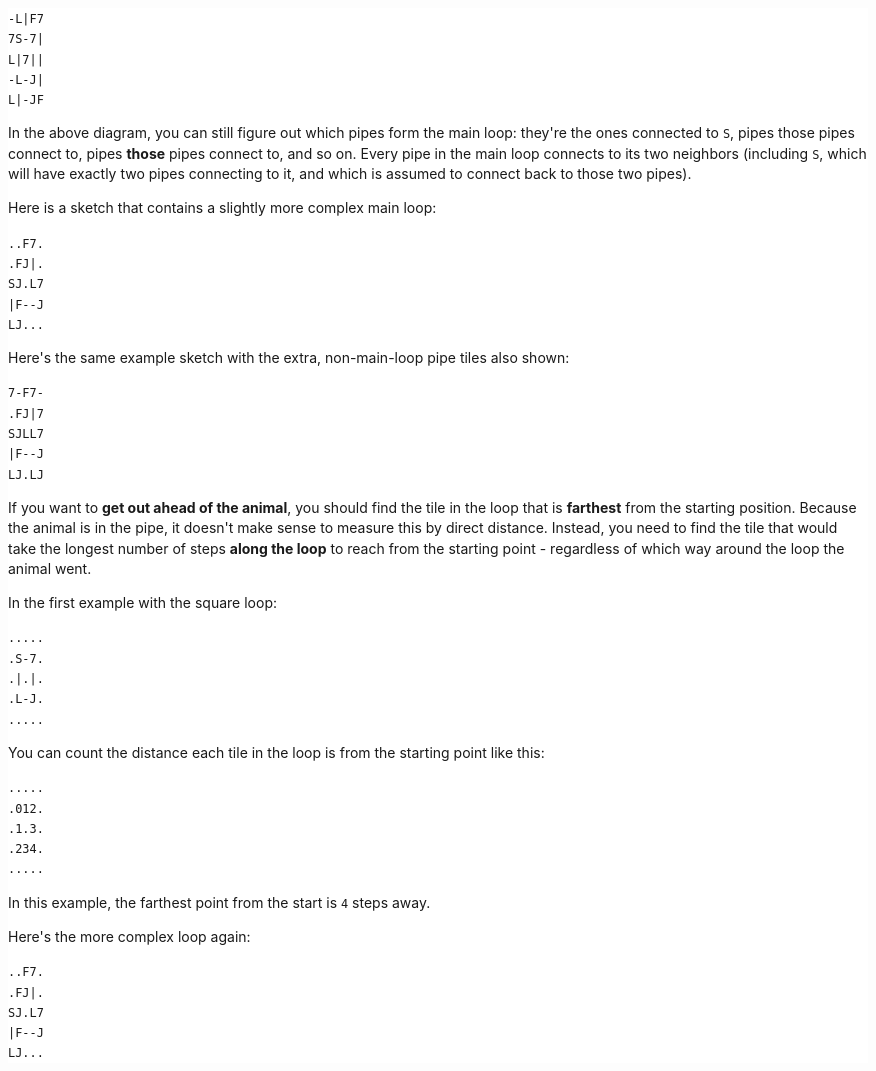     -L|F7
    7S-7|
    L|7||
    -L-J|
    L|-JF

In the above diagram, you can still figure out which pipes form the main loop: they're the ones connected to `S`, pipes those pipes connect to, pipes **those** pipes connect to, and so on. Every pipe in the main loop connects to its two neighbors (including `S`, which will have exactly two pipes connecting to it, and which is assumed to connect back to those two pipes).

Here is a sketch that contains a slightly more complex main loop:

    ..F7.
    .FJ|.
    SJ.L7
    |F--J
    LJ...

Here's the same example sketch with the extra, non-main-loop pipe tiles also shown:

    7-F7-
    .FJ|7
    SJLL7
    |F--J
    LJ.LJ

If you want to **get out ahead of the animal**, you should find the tile in the loop that is **farthest** from the starting position. Because the animal is in the pipe, it doesn't make sense to measure this by direct distance. Instead, you need to find the tile that would take the longest number of steps **along the loop** to reach from the starting point - regardless of which way around the loop the animal went.

In the first example with the square loop:

    .....
    .S-7.
    .|.|.
    .L-J.
    .....

You can count the distance each tile in the loop is from the starting point like this:

    .....
    .012.
    .1.3.
    .234.
    .....

In this example, the farthest point from the start is `4` steps away.

Here's the more complex loop again:

    ..F7.
    .FJ|.
    SJ.L7
    |F--J
    LJ...
